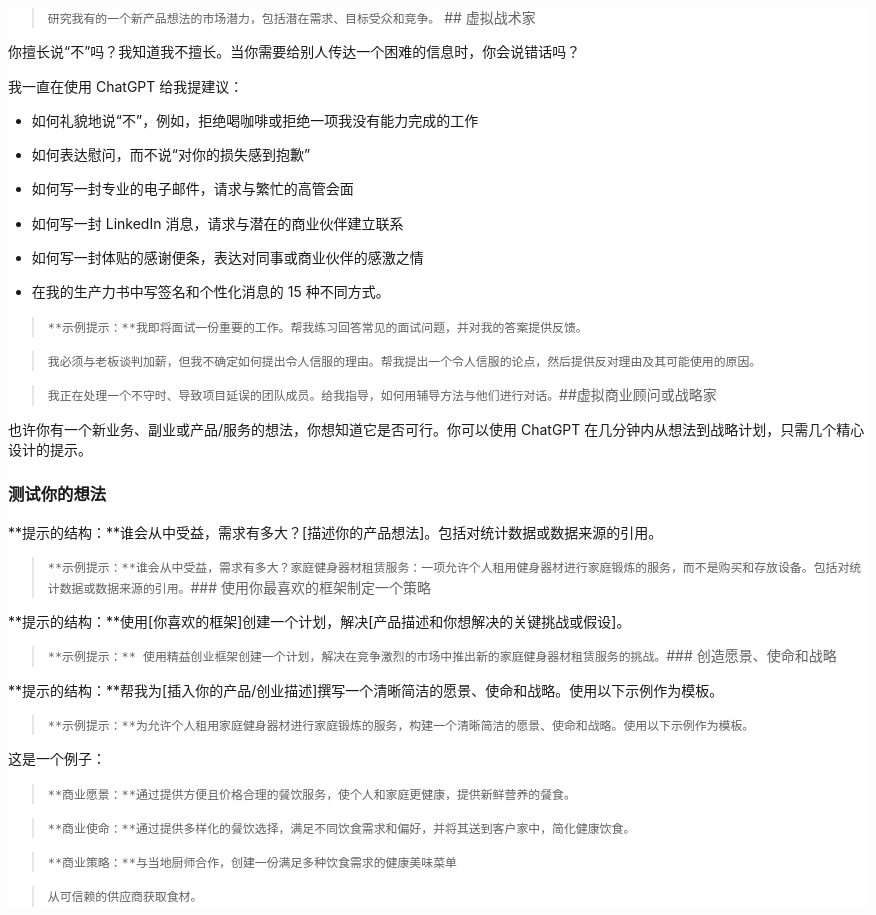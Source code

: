 >

> `研究我有的一个新产品想法的市场潜力，包括潜在需求、目标受众和竞争。`  ## 虚拟战术家

你擅长说“不”吗？我知道我不擅长。当你需要给别人传达一个困难的信息时，你会说错话吗？

我一直在使用 ChatGPT 给我提建议：

+   如何礼貌地说“不”，例如，拒绝喝咖啡或拒绝一项我没有能力完成的工作

+   如何表达慰问，而不说“对你的损失感到抱歉”

+   如何写一封专业的电子邮件，请求与繁忙的高管会面

+   如何写一封 LinkedIn 消息，请求与潜在的商业伙伴建立联系

+   如何写一封体贴的感谢便条，表达对同事或商业伙伴的感激之情

+   在我的生产力书中写签名和个性化消息的 15 种不同方式。

> `**示例提示：**我即将面试一份重要的工作。帮我练习回答常见的面试问题，并对我的答案提供反馈。`

>

> `我必须与老板谈判加薪，但我不确定如何提出令人信服的理由。帮我提出一个令人信服的论点，然后提供反对理由及其可能使用的原因。`

>

> `我正在处理一个不守时、导致项目延误的团队成员。给我指导，如何用辅导方法与他们进行对话。`##虚拟商业顾问或战略家

也许你有一个新业务、副业或产品/服务的想法，你想知道它是否可行。你可以使用 ChatGPT 在几分钟内从想法到战略计划，只需几个精心设计的提示。

### 测试你的想法

**提示的结构：**谁会从中受益，需求有多大？[描述你的产品想法]。包括对统计数据或数据来源的引用。

> `**示例提示：**谁会从中受益，需求有多大？家庭健身器材租赁服务：一项允许个人租用健身器材进行家庭锻炼的服务，而不是购买和存放设备。包括对统计数据或数据来源的引用。`### 使用你最喜欢的框架制定一个策略

**提示的结构：**使用[你喜欢的框架]创建一个计划，解决[产品描述和你想解决的关键挑战或假设]。

> `**示例提示：** 使用精益创业框架创建一个计划，解决在竞争激烈的市场中推出新的家庭健身器材租赁服务的挑战。`### 创造愿景、使命和战略

**提示的结构：**帮我为[插入你的产品/创业描述]撰写一个清晰简洁的愿景、使命和战略。使用以下示例作为模板。

> `**示例提示：**为允许个人租用家庭健身器材进行家庭锻炼的服务，构建一个清晰简洁的愿景、使命和战略。使用以下示例作为模板。`

这是一个例子：

> `**商业愿景：**通过提供方便且价格合理的餐饮服务，使个人和家庭更健康，提供新鲜营养的餐食。`

>

> `**商业使命：**通过提供多样化的餐饮选择，满足不同饮食需求和偏好，并将其送到客户家中，简化健康饮食。`

>

> `**商业策略：**与当地厨师合作，创建一份满足多种饮食需求的健康美味菜单`

>

> `从可信赖的供应商获取食材。`

>
